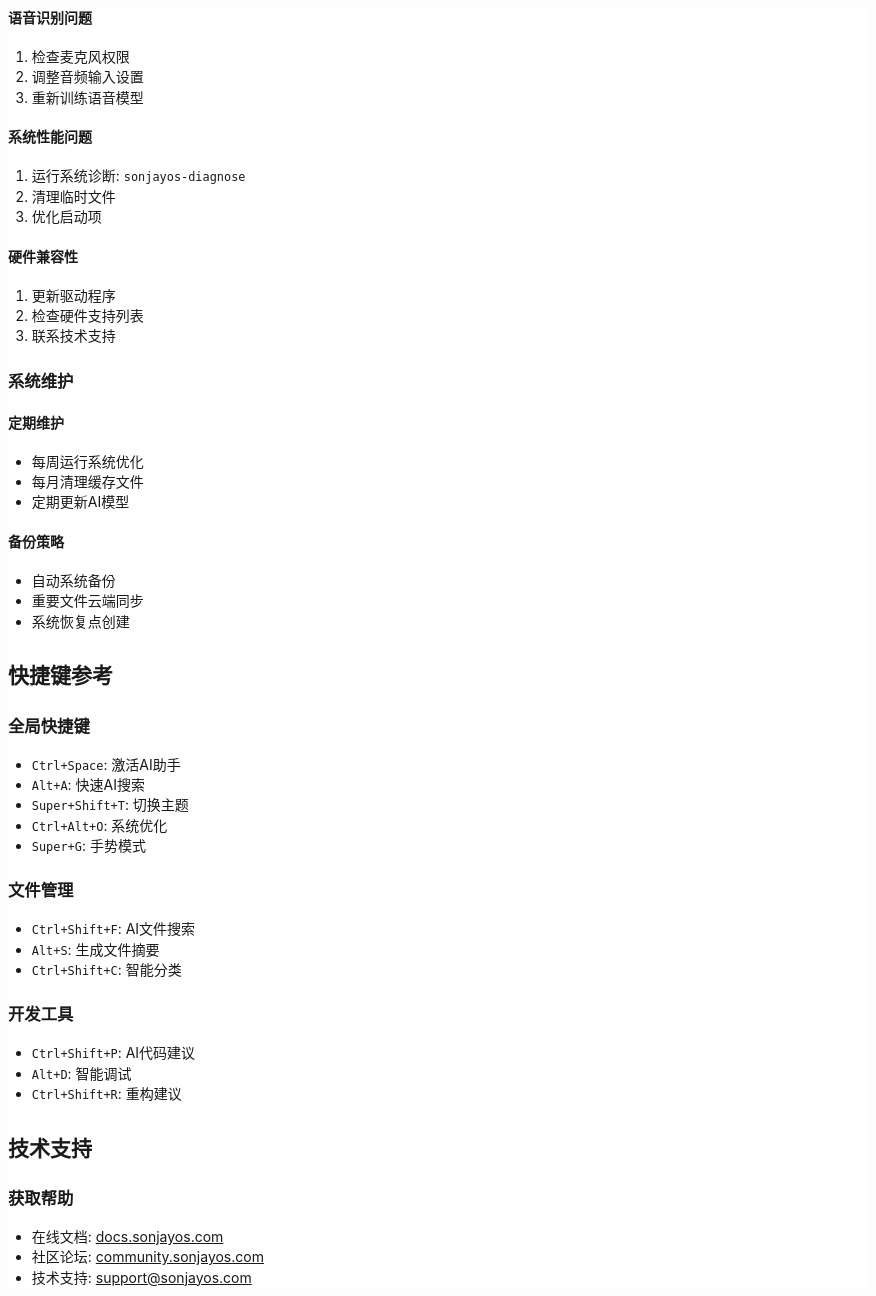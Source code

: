 #### 语音识别问题
1. 检查麦克风权限
2. 调整音频输入设置
3. 重新训练语音模型

#### 系统性能问题
1. 运行系统诊断: `sonjayos-diagnose`
2. 清理临时文件
3. 优化启动项

#### 硬件兼容性
1. 更新驱动程序
2. 检查硬件支持列表
3. 联系技术支持

### 系统维护

#### 定期维护
- 每周运行系统优化
- 每月清理缓存文件
- 定期更新AI模型

#### 备份策略
- 自动系统备份
- 重要文件云端同步
- 系统恢复点创建

## 快捷键参考

### 全局快捷键
- `Ctrl+Space`: 激活AI助手
- `Alt+A`: 快速AI搜索
- `Super+Shift+T`: 切换主题
- `Ctrl+Alt+O`: 系统优化
- `Super+G`: 手势模式

### 文件管理
- `Ctrl+Shift+F`: AI文件搜索
- `Alt+S`: 生成文件摘要
- `Ctrl+Shift+C`: 智能分类

### 开发工具
- `Ctrl+Shift+P`: AI代码建议
- `Alt+D`: 智能调试
- `Ctrl+Shift+R`: 重构建议

## 技术支持

### 获取帮助
- 在线文档: [docs.sonjayos.com](https://docs.sonjayos.com)
- 社区论坛: [community.sonjayos.com](https://community.sonjayos.com)
- 技术支持: support@sonjayos.com
